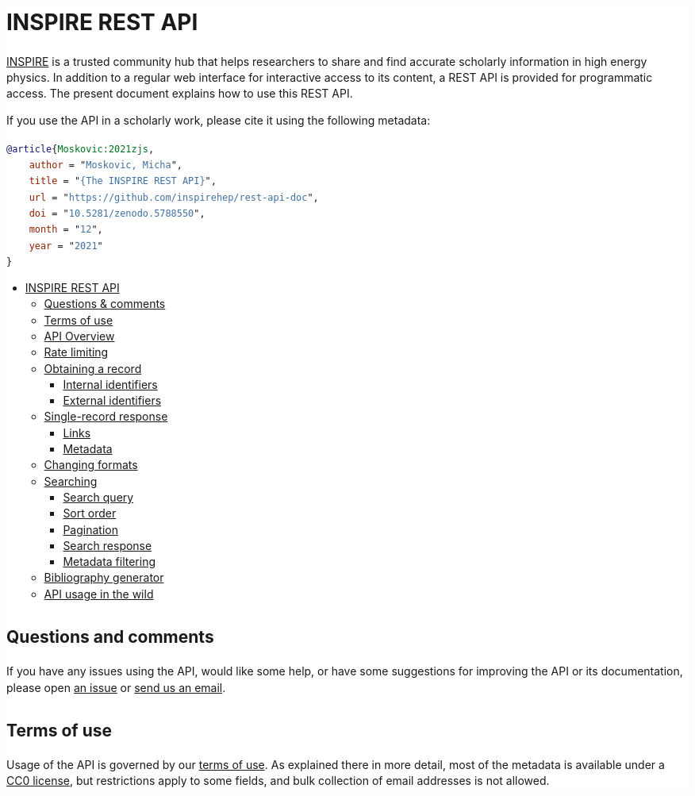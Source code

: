 # INSPIRE REST API


[INSPIRE](https://inspirehep.net) is a trusted community hub that helps researchers to share and find accurate scholarly information in high energy physics.
In addition to a regular web interface for interactive access to its content, a REST API is provided for programmatic access.
The present document explains how to use this REST API.

If you use the API in a scholarly work, please cite it using the following metadata:
```bibtex
@article{Moskovic:2021zjs,
    author = "Moskovic, Micha",
    title = "{The INSPIRE REST API}",
    url = "https://github.com/inspirehep/rest-api-doc",
    doi = "10.5281/zenodo.5788550",
    month = "12",
    year = "2021"
}
```

- [INSPIRE REST API](#inspire-rest-api)
  * [Questions & comments](#questions-and-comments)
  * [Terms of use](#terms-of-use)
  * [API Overview](#api-overview)
  * [Rate limiting](#rate-limiting)
  * [Obtaining a record](#obtaining-a-record)
    + [Internal identifiers](#internal-identifiers)
    + [External identifiers](#external-identifiers)
  * [Single-record response](#single-record-response)
    + [Links](#links)
    + [Metadata](#metadata)
  * [Changing formats](#changing-formats)
  * [Searching](#searching)
    + [Search query](#search-query)
    + [Sort order](#sort-order)
    + [Pagination](#pagination)
    + [Search response](#search-response)
    + [Metadata filtering](#metadata-filtering)
  * [Bibliography generator](#bibliography-generator)
  * [API usage in the wild](#api-usage-in-the-wild)


## Questions and comments

If you have any issues using the API, would like some help, or have some suggestions for improving the API or its documentation, please open [an issue](https://github.com/inspirehep/rest-api-doc/issues) or [send us an email](mailto:feedback@inspirehep.net).

## Terms of use

Usage of the API is governed by our [terms of use](https://inspirehep.net/help/knowledge-base/terms-of-use/). As explained there in more detail, most of the metadata is available under a [CC0 license](https://creativecommons.org/publicdomain/zero/1.0/), but restrictions apply to some fields, and bulk collection of email addresses is not allowed.
